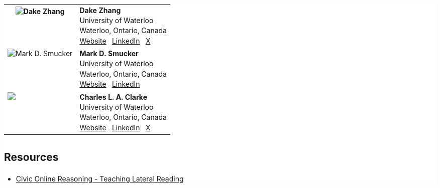 <table>
    <tr>
        <th><img src="https://scholar.googleusercontent.com/citations?view_op=medium_photo&user=Hg46RfsAAAAJ&citpid=7" alt="Dake Zhang" title="picture_dake_zhang"/></th>
        <td><b>Dake Zhang</b> <br> University of Waterloo <br> Waterloo, Ontario, Canada <br> <a href="https://zhangdake.tech/" target="_blank">Website</a> &nbsp; <a href="https://www.linkedin.com/in/zhangdake/" target="_blank">LinkedIn</a> &nbsp; <a href="https://twitter.com/ZhangDake1998" target="_blank">X</a></td>
    </tr>
    <tr></tr>
    <tr>
        <td><img src="https://scholar.googleusercontent.com/citations?view_op=medium_photo&user=BgiGGQQAAAAJ&citpid=4" alt="Mark D. Smucker" title="picture_mark_smucker" /></td>
        <td><b>Mark D. Smucker</b> <br> University of Waterloo <br> Waterloo, Ontario, Canada <br> <a href="https://uwaterloo.ca/management-science-engineering/profile/msmucker" target="_blank">Website</a> &nbsp; <a href="https://www.linkedin.com/in/mark-smucker-168144134/" target="_blank">LinkedIn</a> </td>
    </tr>
    <tr></tr>
    <tr>
        <td><img src="/charlie_photo.jpeg" /></td>
        <td><b>Charles L. A. Clarke</b> <br> University of Waterloo <br> Waterloo, Ontario, Canada <br> <a href="https://plg.uwaterloo.ca/~claclark/" target="_blank">Website</a> &nbsp; <a href="https://www.linkedin.com/in/charlie-clarke-7714a82/" target="_blank">LinkedIn</a> &nbsp; <a href="https://twitter.com/claclarke" target="_blank">X</a></td>
    </tr>
</table>

## Resources
- <a href="https://cor.inquirygroup.org/curriculum/collections/teaching-lateral-reading">Civic Online Reasoning - Teaching Lateral Reading</a>
